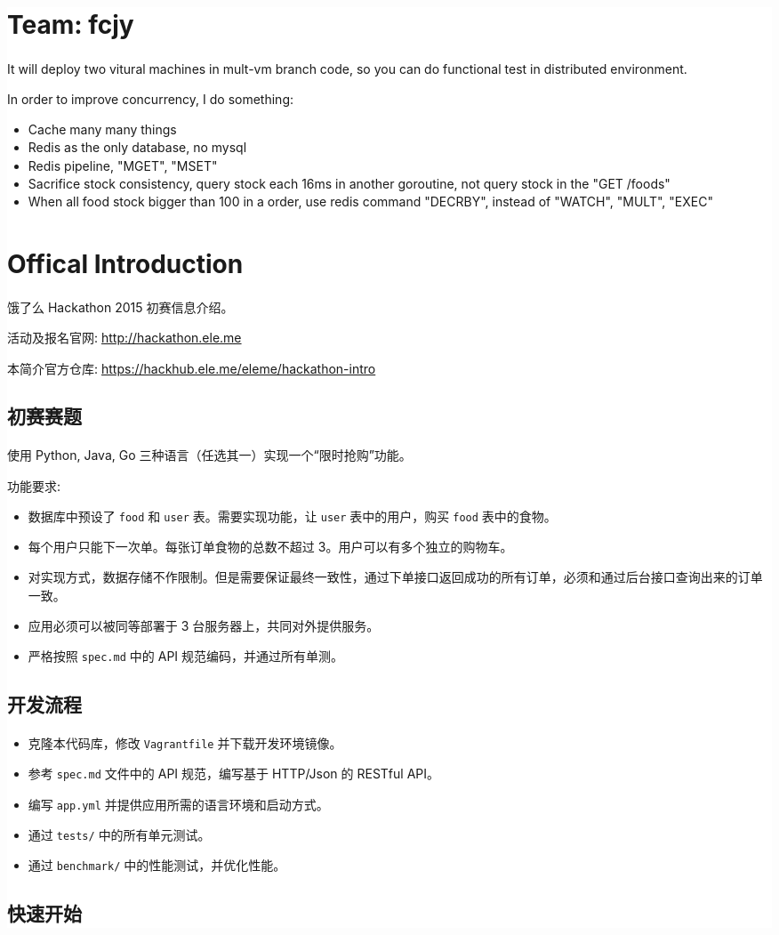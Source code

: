 # Team: fcjy
It will deploy two vitural machines in mult-vm branch code, so you can do functional test in distributed environment.

In order to improve concurrency, I do something:

* Cache many many things
* Redis as the only database, no mysql
* Redis pipeline, "MGET", "MSET"
* Sacrifice stock consistency, query stock each 16ms in another goroutine, not query stock in the "GET /foods"
* When all food stock bigger than 100 in a order, use redis command "DECRBY", instead of "WATCH", "MULT", "EXEC"


# Offical Introduction

饿了么 Hackathon 2015 初赛信息介绍。

活动及报名官网: http://hackathon.ele.me

本简介官方仓库: https://hackhub.ele.me/eleme/hackathon-intro


## 初赛赛题

使用 Python, Java, Go 三种语言（任选其一）实现一个“限时抢购”功能。

功能要求:

* 数据库中预设了 `food` 和 `user` 表。需要实现功能，让 `user` 表中的用户，购买 `food` 表中的食物。

* 每个用户只能下一次单。每张订单食物的总数不超过 3。用户可以有多个独立的购物车。

* 对实现方式，数据存储不作限制。但是需要保证最终一致性，通过下单接口返回成功的所有订单，必须和通过后台接口查询出来的订单一致。

* 应用必须可以被同等部署于 3 台服务器上，共同对外提供服务。

* 严格按照 `spec.md` 中的 API 规范编码，并通过所有单测。


## 开发流程

* 克隆本代码库，修改 `Vagrantfile` 并下载开发环境镜像。

* 参考 `spec.md` 文件中的 API 规范，编写基于 HTTP/Json 的 RESTful API。

* 编写 `app.yml` 并提供应用所需的语言环境和启动方式。

* 通过 `tests/` 中的所有单元测试。

* 通过 `benchmark/` 中的性能测试，并优化性能。


## 快速开始

